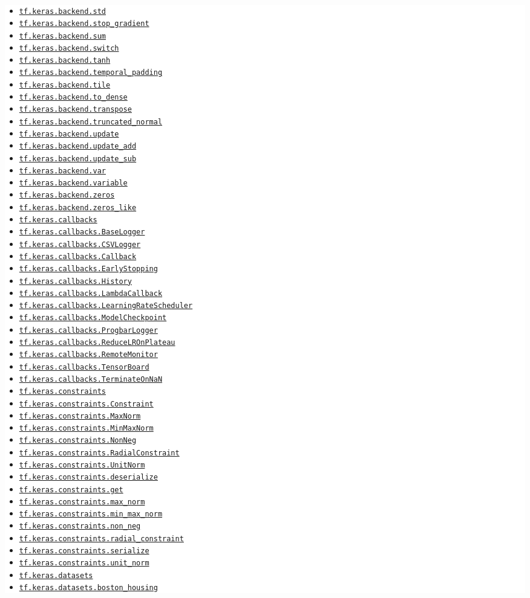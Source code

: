 *  <a href="./tf/keras/backend/std.md"><code>tf.keras.backend.std</code></a>
*  <a href="./tf/keras/backend/stop_gradient.md"><code>tf.keras.backend.stop_gradient</code></a>
*  <a href="./tf/keras/backend/sum.md"><code>tf.keras.backend.sum</code></a>
*  <a href="./tf/keras/backend/switch.md"><code>tf.keras.backend.switch</code></a>
*  <a href="./tf/keras/backend/tanh.md"><code>tf.keras.backend.tanh</code></a>
*  <a href="./tf/keras/backend/temporal_padding.md"><code>tf.keras.backend.temporal_padding</code></a>
*  <a href="./tf/keras/backend/tile.md"><code>tf.keras.backend.tile</code></a>
*  <a href="./tf/keras/backend/to_dense.md"><code>tf.keras.backend.to_dense</code></a>
*  <a href="./tf/keras/backend/transpose.md"><code>tf.keras.backend.transpose</code></a>
*  <a href="./tf/keras/backend/truncated_normal.md"><code>tf.keras.backend.truncated_normal</code></a>
*  <a href="./tf/keras/backend/update.md"><code>tf.keras.backend.update</code></a>
*  <a href="./tf/keras/backend/update_add.md"><code>tf.keras.backend.update_add</code></a>
*  <a href="./tf/keras/backend/update_sub.md"><code>tf.keras.backend.update_sub</code></a>
*  <a href="./tf/keras/backend/var.md"><code>tf.keras.backend.var</code></a>
*  <a href="./tf/keras/backend/variable.md"><code>tf.keras.backend.variable</code></a>
*  <a href="./tf/keras/backend/zeros.md"><code>tf.keras.backend.zeros</code></a>
*  <a href="./tf/keras/backend/zeros_like.md"><code>tf.keras.backend.zeros_like</code></a>
*  <a href="./tf/keras/callbacks.md"><code>tf.keras.callbacks</code></a>
*  <a href="./tf/keras/callbacks/BaseLogger.md"><code>tf.keras.callbacks.BaseLogger</code></a>
*  <a href="./tf/keras/callbacks/CSVLogger.md"><code>tf.keras.callbacks.CSVLogger</code></a>
*  <a href="./tf/keras/callbacks/Callback.md"><code>tf.keras.callbacks.Callback</code></a>
*  <a href="./tf/keras/callbacks/EarlyStopping.md"><code>tf.keras.callbacks.EarlyStopping</code></a>
*  <a href="./tf/keras/callbacks/History.md"><code>tf.keras.callbacks.History</code></a>
*  <a href="./tf/keras/callbacks/LambdaCallback.md"><code>tf.keras.callbacks.LambdaCallback</code></a>
*  <a href="./tf/keras/callbacks/LearningRateScheduler.md"><code>tf.keras.callbacks.LearningRateScheduler</code></a>
*  <a href="./tf/keras/callbacks/ModelCheckpoint.md"><code>tf.keras.callbacks.ModelCheckpoint</code></a>
*  <a href="./tf/keras/callbacks/ProgbarLogger.md"><code>tf.keras.callbacks.ProgbarLogger</code></a>
*  <a href="./tf/keras/callbacks/ReduceLROnPlateau.md"><code>tf.keras.callbacks.ReduceLROnPlateau</code></a>
*  <a href="./tf/keras/callbacks/RemoteMonitor.md"><code>tf.keras.callbacks.RemoteMonitor</code></a>
*  <a href="./tf/keras/callbacks/TensorBoard.md"><code>tf.keras.callbacks.TensorBoard</code></a>
*  <a href="./tf/keras/callbacks/TerminateOnNaN.md"><code>tf.keras.callbacks.TerminateOnNaN</code></a>
*  <a href="./tf/keras/constraints.md"><code>tf.keras.constraints</code></a>
*  <a href="./tf/keras/constraints/Constraint.md"><code>tf.keras.constraints.Constraint</code></a>
*  <a href="./tf/keras/constraints/MaxNorm.md"><code>tf.keras.constraints.MaxNorm</code></a>
*  <a href="./tf/keras/constraints/MinMaxNorm.md"><code>tf.keras.constraints.MinMaxNorm</code></a>
*  <a href="./tf/keras/constraints/NonNeg.md"><code>tf.keras.constraints.NonNeg</code></a>
*  <a href="./tf/keras/constraints/RadialConstraint.md"><code>tf.keras.constraints.RadialConstraint</code></a>
*  <a href="./tf/keras/constraints/UnitNorm.md"><code>tf.keras.constraints.UnitNorm</code></a>
*  <a href="./tf/keras/constraints/deserialize.md"><code>tf.keras.constraints.deserialize</code></a>
*  <a href="./tf/keras/constraints/get.md"><code>tf.keras.constraints.get</code></a>
*  <a href="./tf/keras/constraints/MaxNorm.md"><code>tf.keras.constraints.max_norm</code></a>
*  <a href="./tf/keras/constraints/MinMaxNorm.md"><code>tf.keras.constraints.min_max_norm</code></a>
*  <a href="./tf/keras/constraints/NonNeg.md"><code>tf.keras.constraints.non_neg</code></a>
*  <a href="./tf/keras/constraints/RadialConstraint.md"><code>tf.keras.constraints.radial_constraint</code></a>
*  <a href="./tf/keras/constraints/serialize.md"><code>tf.keras.constraints.serialize</code></a>
*  <a href="./tf/keras/constraints/UnitNorm.md"><code>tf.keras.constraints.unit_norm</code></a>
*  <a href="./tf/keras/datasets.md"><code>tf.keras.datasets</code></a>
*  <a href="./tf/keras/datasets/boston_housing.md"><code>tf.keras.datasets.boston_housing</code></a>